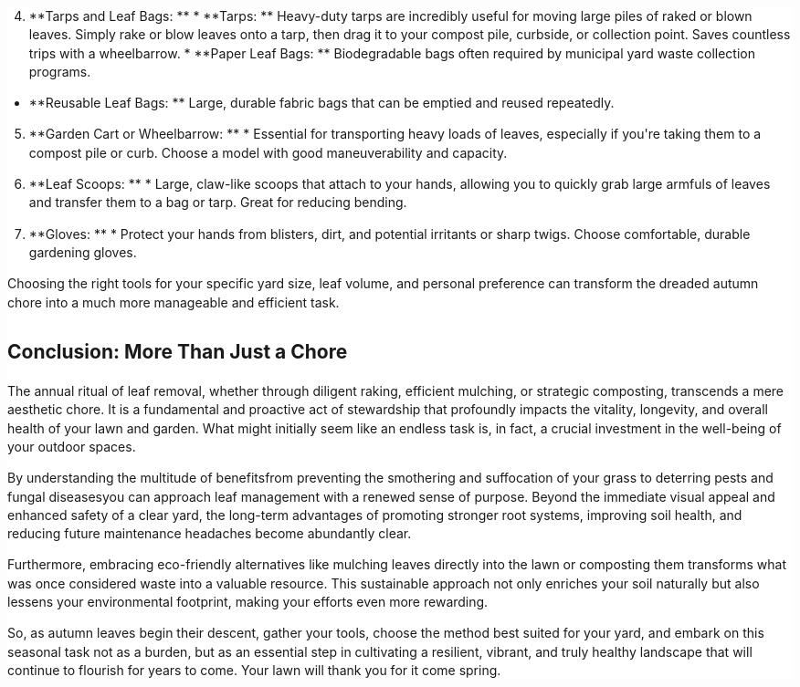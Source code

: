 4. **Tarps and Leaf Bags: ** * **Tarps: ** Heavy-duty tarps are incredibly useful for moving large piles of raked or blown leaves. Simply rake or blow leaves onto a tarp, then drag it to your compost pile, curbside, or collection point. Saves countless trips with a wheelbarrow. * **Paper Leaf Bags: ** Biodegradable bags often required by municipal yard waste collection programs.

* **Reusable Leaf Bags: ** Large, durable fabric bags that can be emptied and reused repeatedly.

5. **Garden Cart or Wheelbarrow: ** * Essential for transporting heavy loads of leaves, especially if you're taking them to a compost pile or curb. Choose a model with good maneuverability and capacity.

6. **Leaf Scoops: ** * Large, claw-like scoops that attach to your hands, allowing you to quickly grab large armfuls of leaves and transfer them to a bag or tarp. Great for reducing bending.

7. **Gloves: ** * Protect your hands from blisters, dirt, and potential irritants or sharp twigs. Choose comfortable, durable gardening gloves.

Choosing the right tools for your specific yard size, leaf volume, and personal preference can transform the dreaded autumn chore into a much more manageable and efficient task.

##  Conclusion: More Than Just a Chore

The annual ritual of leaf removal, whether through diligent raking, efficient mulching, or strategic composting, transcends a mere aesthetic chore. It is a fundamental and proactive act of stewardship that profoundly impacts the vitality, longevity, and overall health of your lawn and garden. What might initially seem like an endless task is, in fact, a crucial investment in the well-being of your outdoor spaces.

By understanding the multitude of benefitsfrom preventing the smothering and suffocation of your grass to deterring pests and fungal diseasesyou can approach leaf management with a renewed sense of purpose. Beyond the immediate visual appeal and enhanced safety of a clear yard, the long-term advantages of promoting stronger root systems, improving soil health, and reducing future maintenance headaches become abundantly clear.

Furthermore, embracing eco-friendly alternatives like mulching leaves directly into the lawn or composting them transforms what was once considered waste into a valuable resource. This sustainable approach not only enriches your soil naturally but also lessens your environmental footprint, making your efforts even more rewarding.

So, as autumn leaves begin their descent, gather your tools, choose the method best suited for your yard, and embark on this seasonal task not as a burden, but as an essential step in cultivating a resilient, vibrant, and truly healthy landscape that will continue to flourish for years to come. Your lawn will thank you for it come spring.


